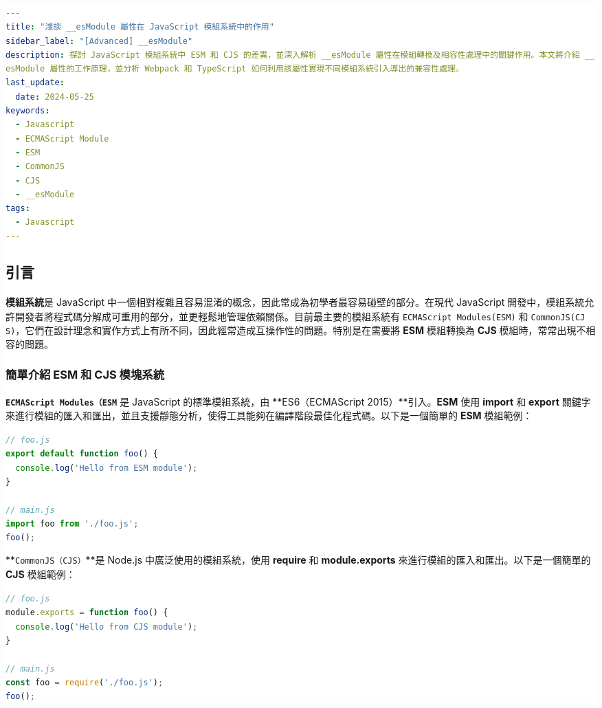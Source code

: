 ```yaml
---
title: "淺談 __esModule 屬性在 JavaScript 模組系統中的作用"
sidebar_label: "[Advanced] __esModule"
description: 探討 JavaScript 模組系統中 ESM 和 CJS 的差異，並深入解析 __esModule 屬性在模組轉換及相容性處理中的關鍵作用。本文將介紹 __esModule 屬性的工作原理，並分析 Webpack 和 TypeScript 如何利用該屬性實現不同模組系統引入導出的兼容性處理。
last_update:
  date: 2024-05-25
keywords:
  - Javascript
  - ECMAScript Module
  - ESM
  - CommonJS
  - CJS
  - __esModule
tags:
  - Javascript
---
```



## **引言**

**模組系統**是 JavaScript 中一個相對複雜且容易混淆的概念，因此常成為初學者最容易碰壁的部分。在現代 JavaScript 開發中，模組系統允許開發者將程式碼分解成可重用的部分，並更輕鬆地管理依賴關係。目前最主要的模組系統有 `ECMAScript Modules(ESM)` 和 `CommonJS(CJS)`，它們在設計理念和實作方式上有所不同，因此經常造成互操作性的問題。特別是在需要將 **ESM** 模組轉換為 **CJS** 模組時，常常出現不相容的問題。

### **簡單介紹 ESM 和 CJS 模塊系統**

**`ECMAScript Modules（ESM`** 是 JavaScript 的標準模組系統，由 **ES6（ECMAScript 2015）**引入。**ESM** 使用 **import** 和 **export** 關鍵字來進行模組的匯入和匯出，並且支援靜態分析，使得工具能夠在編譯階段最佳化程式碼。以下是一個簡單的 **ESM** 模組範例：

```jsx
// foo.js
export default function foo() {
  console.log('Hello from ESM module');
}

// main.js
import foo from './foo.js';
foo();
```

**`CommonJS（CJS）`**是 Node.js 中廣泛使用的模組系統，使用 **require** 和 **module.exports** 來進行模組的匯入和匯出。以下是一個簡單的 **CJS** 模組範例：

```jsx
// foo.js
module.exports = function foo() {
  console.log('Hello from CJS module');
}

// main.js
const foo = require('./foo.js');
foo();

```
